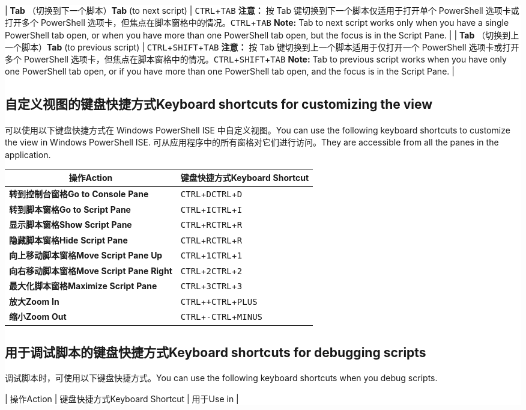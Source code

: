 | <span data-ttu-id="fb462-185">**Tab** （切换到下一个脚本）</span><span class="sxs-lookup"><span data-stu-id="fb462-185">**Tab** (to next script)</span></span>     | <span data-ttu-id="fb462-186"><kbd>CTRL</kbd>+<kbd>TAB</kbd> **注意：** 按 Tab 键切换到下一个脚本仅适用于打开单个 PowerShell 选项卡或打开多个 PowerShell 选项卡，但焦点在脚本窗格中的情况。</span><span class="sxs-lookup"><span data-stu-id="fb462-186"><kbd>CTRL</kbd>+<kbd>TAB</kbd> **Note:** Tab to next script works only when you have a single PowerShell tab open, or when you have more than one PowerShell tab open, but the focus is in the Script Pane.</span></span>                |
| <span data-ttu-id="fb462-187">**Tab** （切换到上一个脚本）</span><span class="sxs-lookup"><span data-stu-id="fb462-187">**Tab** (to previous script)</span></span> | <span data-ttu-id="fb462-188"><kbd>CTRL</kbd>+<kbd>SHIFT</kbd>+<kbd>TAB</kbd> **注意：** 按 Tab 键切换到上一个脚本适用于仅打开一个 PowerShell 选项卡或打开多个 PowerShell 选项卡，但焦点在脚本窗格中的情况。</span><span class="sxs-lookup"><span data-stu-id="fb462-188"><kbd>CTRL</kbd>+<kbd>SHIFT</kbd>+<kbd>TAB</kbd> **Note:** Tab to previous script works when you have only one PowerShell tab open, or if you have more  than one PowerShell tab open, and the focus is in the Script Pane.</span></span> |

## <a name="keyboard-shortcuts-for-customizing-the-view"></a><span data-ttu-id="fb462-189">自定义视图的键盘快捷方式</span><span class="sxs-lookup"><span data-stu-id="fb462-189">Keyboard shortcuts for customizing the view</span></span>

<span data-ttu-id="fb462-190">可以使用以下键盘快捷方式在 Windows PowerShell ISE 中自定义视图。</span><span class="sxs-lookup"><span data-stu-id="fb462-190">You can use the following keyboard shortcuts to customize the view in Windows PowerShell ISE.</span></span> <span data-ttu-id="fb462-191">可从应用程序中的所有窗格对它们进行访问。</span><span class="sxs-lookup"><span data-stu-id="fb462-191">They are accessible from all the panes in the application.</span></span>

|           <span data-ttu-id="fb462-192">操作</span><span class="sxs-lookup"><span data-stu-id="fb462-192">Action</span></span>           |         <span data-ttu-id="fb462-193">键盘快捷方式</span><span class="sxs-lookup"><span data-stu-id="fb462-193">Keyboard Shortcut</span></span>        |
| -------------------------- | -------------------------------- |
| <span data-ttu-id="fb462-194">**转到控制台窗格**</span><span class="sxs-lookup"><span data-stu-id="fb462-194">**Go to Console Pane**</span></span>     | <span data-ttu-id="fb462-195"><kbd>CTRL</kbd>+<kbd>D</kbd></span><span class="sxs-lookup"><span data-stu-id="fb462-195"><kbd>CTRL</kbd>+<kbd>D</kbd></span></span>     |
| <span data-ttu-id="fb462-196">**转到脚本窗格**</span><span class="sxs-lookup"><span data-stu-id="fb462-196">**Go to Script Pane**</span></span>      | <span data-ttu-id="fb462-197"><kbd>CTRL</kbd>+<kbd>I</kbd></span><span class="sxs-lookup"><span data-stu-id="fb462-197"><kbd>CTRL</kbd>+<kbd>I</kbd></span></span>     |
| <span data-ttu-id="fb462-198">**显示脚本窗格**</span><span class="sxs-lookup"><span data-stu-id="fb462-198">**Show Script Pane**</span></span>       | <span data-ttu-id="fb462-199"><kbd>CTRL</kbd>+<kbd>R</kbd></span><span class="sxs-lookup"><span data-stu-id="fb462-199"><kbd>CTRL</kbd>+<kbd>R</kbd></span></span>     |
| <span data-ttu-id="fb462-200">**隐藏脚本窗格**</span><span class="sxs-lookup"><span data-stu-id="fb462-200">**Hide Script Pane**</span></span>       | <span data-ttu-id="fb462-201"><kbd>CTRL</kbd>+<kbd>R</kbd></span><span class="sxs-lookup"><span data-stu-id="fb462-201"><kbd>CTRL</kbd>+<kbd>R</kbd></span></span>     |
| <span data-ttu-id="fb462-202">**向上移动脚本窗格**</span><span class="sxs-lookup"><span data-stu-id="fb462-202">**Move Script Pane Up**</span></span>    | <span data-ttu-id="fb462-203"><kbd>CTRL</kbd>+<kbd>1</kbd></span><span class="sxs-lookup"><span data-stu-id="fb462-203"><kbd>CTRL</kbd>+<kbd>1</kbd></span></span>     |
| <span data-ttu-id="fb462-204">**向右移动脚本窗格**</span><span class="sxs-lookup"><span data-stu-id="fb462-204">**Move Script Pane Right**</span></span> | <span data-ttu-id="fb462-205"><kbd>CTRL</kbd>+<kbd>2</kbd></span><span class="sxs-lookup"><span data-stu-id="fb462-205"><kbd>CTRL</kbd>+<kbd>2</kbd></span></span>     |
| <span data-ttu-id="fb462-206">**最大化脚本窗格**</span><span class="sxs-lookup"><span data-stu-id="fb462-206">**Maximize Script Pane**</span></span>   | <span data-ttu-id="fb462-207"><kbd>CTRL</kbd>+<kbd>3</kbd></span><span class="sxs-lookup"><span data-stu-id="fb462-207"><kbd>CTRL</kbd>+<kbd>3</kbd></span></span>     |
| <span data-ttu-id="fb462-208">**放大**</span><span class="sxs-lookup"><span data-stu-id="fb462-208">**Zoom In**</span></span>                | <span data-ttu-id="fb462-209"><kbd>CTRL</kbd>+<kbd>+</kbd></span><span class="sxs-lookup"><span data-stu-id="fb462-209"><kbd>CTRL</kbd>+<kbd>PLUS</kbd></span></span>  |
| <span data-ttu-id="fb462-210">**缩小**</span><span class="sxs-lookup"><span data-stu-id="fb462-210">**Zoom Out**</span></span>               | <span data-ttu-id="fb462-211"><kbd>CTRL</kbd>+<kbd>-</kbd></span><span class="sxs-lookup"><span data-stu-id="fb462-211"><kbd>CTRL</kbd>+<kbd>MINUS</kbd></span></span> |

## <a name="keyboard-shortcuts-for-debugging-scripts"></a><span data-ttu-id="fb462-212">用于调试脚本的键盘快捷方式</span><span class="sxs-lookup"><span data-stu-id="fb462-212">Keyboard shortcuts for debugging scripts</span></span>

<span data-ttu-id="fb462-213">调试脚本时，可使用以下键盘快捷方式。</span><span class="sxs-lookup"><span data-stu-id="fb462-213">You can use the following keyboard shortcuts when you debug scripts.</span></span>

|           <span data-ttu-id="fb462-214">操作</span><span class="sxs-lookup"><span data-stu-id="fb462-214">Action</span></span>           |               <span data-ttu-id="fb462-215">键盘快捷方式</span><span class="sxs-lookup"><span data-stu-id="fb462-215">Keyboard Shortcut</span></span>                |                <span data-ttu-id="fb462-216">用于</span><span class="sxs-lookup"><span data-stu-id="fb462-216">Use in</span></span>                |